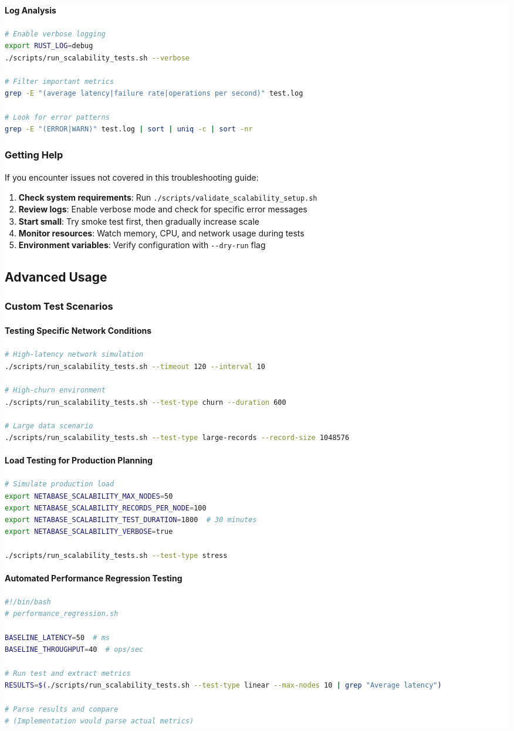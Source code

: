 #### Log Analysis
```bash
# Enable verbose logging
export RUST_LOG=debug
./scripts/run_scalability_tests.sh --verbose

# Filter important metrics
grep -E "(average latency|failure rate|operations per second)" test.log

# Look for error patterns
grep -E "(ERROR|WARN)" test.log | sort | uniq -c | sort -nr
```

### Getting Help

If you encounter issues not covered in this troubleshooting guide:

1. **Check system requirements**: Run `./scripts/validate_scalability_setup.sh`
2. **Review logs**: Enable verbose mode and check for specific error messages
3. **Start small**: Try smoke test first, then gradually increase scale
4. **Monitor resources**: Watch memory, CPU, and network usage during tests
5. **Environment variables**: Verify configuration with `--dry-run` flag

## Advanced Usage

### Custom Test Scenarios

#### Testing Specific Network Conditions
```bash
# High-latency network simulation
./scripts/run_scalability_tests.sh --timeout 120 --interval 10

# High-churn environment
./scripts/run_scalability_tests.sh --test-type churn --duration 600

# Large data scenario
./scripts/run_scalability_tests.sh --test-type large-records --record-size 1048576
```

#### Load Testing for Production Planning
```bash
# Simulate production load
export NETABASE_SCALABILITY_MAX_NODES=50
export NETABASE_SCALABILITY_RECORDS_PER_NODE=100
export NETABASE_SCALABILITY_TEST_DURATION=1800  # 30 minutes
export NETABASE_SCALABILITY_VERBOSE=true

./scripts/run_scalability_tests.sh --test-type stress
```

#### Automated Performance Regression Testing
```bash
#!/bin/bash
# performance_regression.sh

BASELINE_LATENCY=50  # ms
BASELINE_THROUGHPUT=40  # ops/sec

# Run test and extract metrics
RESULTS=$(./scripts/run_scalability_tests.sh --test-type linear --max-nodes 10 | grep "Average latency")

# Parse results and compare
# (Implementation would parse actual metrics)
```